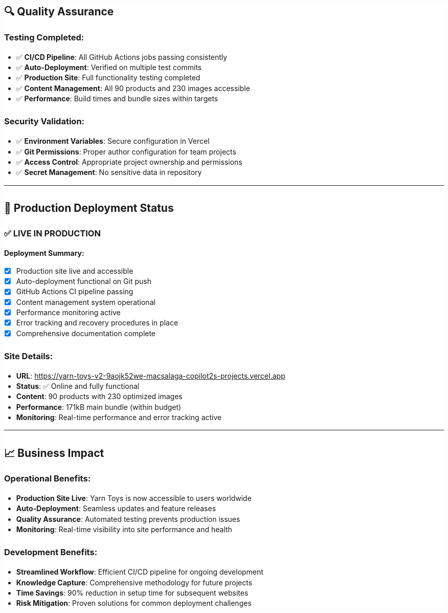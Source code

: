 
## 🔍 **Quality Assurance**

### **Testing Completed:**
- ✅ **CI/CD Pipeline**: All GitHub Actions jobs passing consistently
- ✅ **Auto-Deployment**: Verified on multiple test commits
- ✅ **Production Site**: Full functionality testing completed
- ✅ **Content Management**: All 90 products and 230 images accessible
- ✅ **Performance**: Build times and bundle sizes within targets

### **Security Validation:**
- ✅ **Environment Variables**: Secure configuration in Vercel
- ✅ **Git Permissions**: Proper author configuration for team projects
- ✅ **Access Control**: Appropriate project ownership and permissions
- ✅ **Secret Management**: No sensitive data in repository

---

## 🚀 **Production Deployment Status**

### **✅ LIVE IN PRODUCTION**

**Deployment Summary:**
- [x] Production site live and accessible
- [x] Auto-deployment functional on Git push
- [x] GitHub Actions CI pipeline passing
- [x] Content management system operational
- [x] Performance monitoring active
- [x] Error tracking and recovery procedures in place
- [x] Comprehensive documentation complete

### **Site Details:**
- **URL**: https://yarn-toys-v2-9aojk52we-macsalaga-copilot2s-projects.vercel.app
- **Status**: ✅ Online and fully functional
- **Content**: 90 products with 230 optimized images
- **Performance**: 171kB main bundle (within budget)
- **Monitoring**: Real-time performance and error tracking active

---

## 📈 **Business Impact**

### **Operational Benefits:**
- **Production Site Live**: Yarn Toys is now accessible to users worldwide
- **Auto-Deployment**: Seamless updates and feature releases
- **Quality Assurance**: Automated testing prevents production issues
- **Monitoring**: Real-time visibility into site performance and health

### **Development Benefits:**
- **Streamlined Workflow**: Efficient CI/CD pipeline for ongoing development
- **Knowledge Capture**: Comprehensive methodology for future projects
- **Time Savings**: 90% reduction in setup time for subsequent websites
- **Risk Mitigation**: Proven solutions for common deployment challenges
